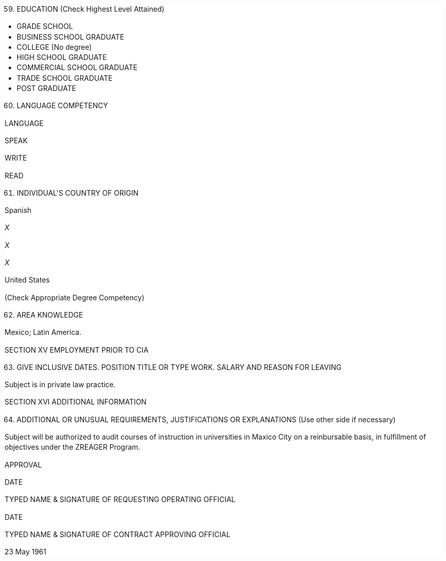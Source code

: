 59. EDUCATION
    (Check Highest Level Attained)
* GRADE SCHOOL
* BUSINESS SCHOOL GRADUATE
* COLLEGE (No degree)
* HIGH SCHOOL GRADUATE
* COMMERCIAL SCHOOL GRADUATE
* TRADE SCHOOL GRADUATE
* POST GRADUATE

60. LANGUAGE COMPETENCY

LANGUAGE

SPEAK

WRITE

READ

61. INDIVIDUAL'S COUNTRY OF ORIGIN

Spanish

*X*

*X*

*X*

United States

(Check Appropriate Degree Competency)

62. AREA KNOWLEDGE

Mexico; Latin America.

SECTION XV EMPLOYMENT PRIOR TO CIA

63. GIVE INCLUSIVE DATES. POSITION TITLE OR TYPE WORK. SALARY AND REASON FOR LEAVING

Subject is in private law practice.

SECTION XVI ADDITIONAL INFORMATION

64. ADDITIONAL OR UNUSUAL REQUIREMENTS, JUSTIFICATIONS OR EXPLANATIONS (Use other side if necessary)

Subject will be authorized to audit courses of instruction in universities in Maxico City on a reinbursable basis, in fulfillment of objectives under the ZREAGER Program.

APPROVAL

DATE

TYPED NAME & SIGNATURE OF REQUESTING OPERATING OFFICIAL

DATE

TYPED NAME & SIGNATURE OF CONTRACT APPROVING OFFICIAL

23 May 1961
